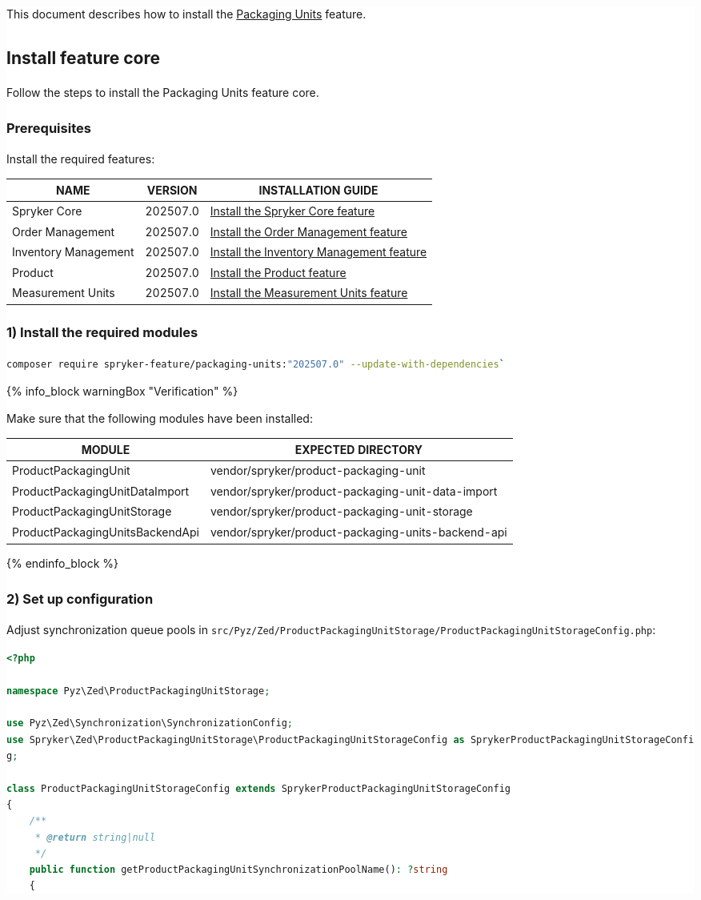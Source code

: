 


This document describes how to install the [Packaging Units](/docs/pbc/all/product-information-management/latest/base-shop/feature-overviews/packaging-units-feature-overview.html) feature.

## Install feature core

Follow the steps to install the Packaging Units feature core.

### Prerequisites

Install the required features:

| NAME                 | VERSION          | INSTALLATION GUIDE                                                                                                                                                                                |
|----------------------|------------------|--------------------------------------------------------------------------------------------------------------------------------------------------------------------------------------------------|
| Spryker Core         | 202507.0 | [Install the Spryker Core feature](/docs/pbc/all/miscellaneous/latest/install-and-upgrade/install-features/install-the-spryker-core-feature.html)                                      |
| Order Management     | 202507.0 | [Install the Order Management feature](/docs/pbc/all/order-management-system/latest/base-shop/install-and-upgrade/install-features/install-the-order-management-feature.html)                                                     |
| Inventory Management | 202507.0 | [Install the Inventory Management feature](/docs/pbc/all/warehouse-management-system/latest/base-shop/install-and-upgrade/install-features/install-the-inventory-management-feature.html)     |
| Product              | 202507.0 | [Install the Product feature](/docs/pbc/all/product-information-management/latest/base-shop/install-and-upgrade/install-features/install-the-product-feature.html)                                                                       |
| Measurement Units    | 202507.0 | [Install the Measurement Units feature](/docs/pbc/all/product-information-management/latest/base-shop/install-and-upgrade/install-features/install-the-measurement-units-feature.html) |

### 1) Install the required modules

```bash
composer require spryker-feature/packaging-units:"202507.0" --update-with-dependencies`
```

{% info_block warningBox "Verification" %}

Make sure that the following modules have been installed:

| MODULE                           | EXPECTED DIRECTORY                                 |
|----------------------------------|----------------------------------------------------|
| ProductPackagingUnit             | vendor/spryker/product-packaging-unit              |
| ProductPackagingUnitDataImport   | vendor/spryker/product-packaging-unit-data-import  |
| ProductPackagingUnitStorage      | vendor/spryker/product-packaging-unit-storage      |
| ProductPackagingUnitsBackendApi  | vendor/spryker/product-packaging-units-backend-api |

{% endinfo_block %}

### 2) Set up configuration

Adjust synchronization queue pools in `src/Pyz/Zed/ProductPackagingUnitStorage/ProductPackagingUnitStorageConfig.php`:

```php
<?php

namespace Pyz\Zed\ProductPackagingUnitStorage;

use Pyz\Zed\Synchronization\SynchronizationConfig;
use Spryker\Zed\ProductPackagingUnitStorage\ProductPackagingUnitStorageConfig as SprykerProductPackagingUnitStorageConfig;

class ProductPackagingUnitStorageConfig extends SprykerProductPackagingUnitStorageConfig
{
    /**
     * @return string|null
     */
    public function getProductPackagingUnitSynchronizationPoolName(): ?string
    {
```